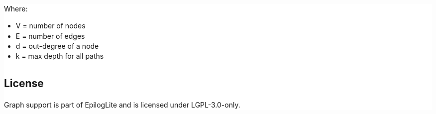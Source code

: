Where:
- V = number of nodes
- E = number of edges
- d = out-degree of a node
- k = max depth for all paths

## License

Graph support is part of EpilogLite and is licensed under LGPL-3.0-only.
